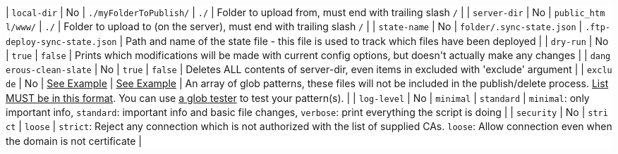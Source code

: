 | `local-dir`             | No       | `./myFolderToPublish/`        | `./`                          | Folder to upload from, must end with trailing slash `/`                                                                                                                                                                                                                                                                                                                                                                                                                                                                                                                                                                                              |
| `server-dir`            | No       | `public_html/www/`            | `./`                          | Folder to upload to (on the server), must end with trailing slash `/`                                                                                                                                                                                                                                                                                                                                                                                                                                                                                                                                                                                |
| `state-name`            | No       | `folder/.sync-state.json`     | `.ftp-deploy-sync-state.json` | Path and name of the state file - this file is used to track which files have been deployed                                                                                                                                                                                                                                                                                                                                                                                                                                                                                                                                                          |
| `dry-run`               | No       | `true`                        | `false`                       | Prints which modifications will be made with current config options, but doesn't actually make any changes                                                                                                                                                                                                                                                                                                                                                                                                                                                                                                                                           |
| `dangerous-clean-slate` | No       | `true`                        | `false`                       | Deletes ALL contents of server-dir, even items in excluded with 'exclude' argument                                                                                                                                                                                                                                                                                                                                                                                                                                                                                                                                                                   |
| `exclude`               | No       | [See Example](#exclude-files) | [See Example](#exclude-files) | An array of glob patterns, these files will not be included in the publish/delete process. [List MUST be in this format](#exclude-files). You can use [a glob tester](https://www.digitalocean.com/community/tools/glob?comments=true&glob=%2A%2A%2F.git%2A%2F%2A%2A&matches=false&tests=test%2Fsam&tests=.git%2F%0D&tests=.github%2F%0D&tests=.git%2Ftest%0D&tests=.gitattributes%0D&tests=.gitignore%0D&tests=.git%2Fconfig%0D&tests=.git%2Ftest%2Ftest&tests=.github%2Fworkflows%2Fmain.yml&tests=node_modules%2Ffolder%2F%0D&tests=node_modules%2Fotherfolder%2F%0D&tests=subfolder%2Fnode_modules%2F) to test your pattern(s). |
| `log-level`             | No       | `minimal`                     | `standard`                    | `minimal`: only important info, `standard`: important info and basic file changes, `verbose`: print everything the script is doing                                                                                                                                                                                                                                                                                                                                                                                                                                                                                                                   |
| `security`              | No       | `strict`                      | `loose`                       | `strict`: Reject any connection which is not authorized with the list of supplied CAs. `loose`: Allow connection even when the domain is not certificate                                                                                                                                                                                                                                                                                                                                                                                                                                                                                             |